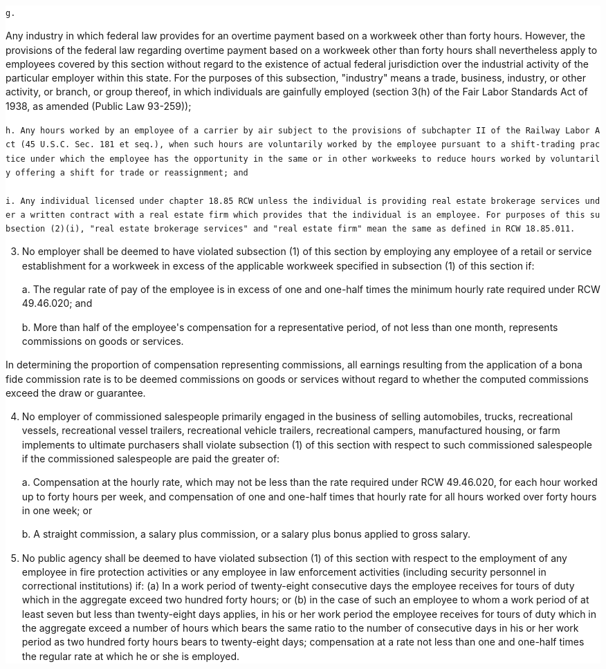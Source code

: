     g.

Any industry in which federal law provides for an overtime payment based on a workweek other than forty hours. However, the provisions of the federal law regarding overtime payment based on a workweek other than forty hours shall nevertheless apply to employees covered by this section without regard to the existence of actual federal jurisdiction over the industrial activity of the particular employer within this state. For the purposes of this subsection, "industry" means a trade, business, industry, or other activity, or branch, or group thereof, in which individuals are gainfully employed (section 3(h) of the Fair Labor Standards Act of 1938, as amended (Public Law 93-259));

    h. Any hours worked by an employee of a carrier by air subject to the provisions of subchapter II of the Railway Labor Act (45 U.S.C. Sec. 181 et seq.), when such hours are voluntarily worked by the employee pursuant to a shift-trading practice under which the employee has the opportunity in the same or in other workweeks to reduce hours worked by voluntarily offering a shift for trade or reassignment; and

    i. Any individual licensed under chapter 18.85 RCW unless the individual is providing real estate brokerage services under a written contract with a real estate firm which provides that the individual is an employee. For purposes of this subsection (2)(i), "real estate brokerage services" and "real estate firm" mean the same as defined in RCW 18.85.011.

3. No employer shall be deemed to have violated subsection (1) of this section by employing any employee of a retail or service establishment for a workweek in excess of the applicable workweek specified in subsection (1) of this section if:

    a. The regular rate of pay of the employee is in excess of one and one-half times the minimum hourly rate required under RCW 49.46.020; and

    b. More than half of the employee's compensation for a representative period, of not less than one month, represents commissions on goods or services.

In determining the proportion of compensation representing commissions, all earnings resulting from the application of a bona fide commission rate is to be deemed commissions on goods or services without regard to whether the computed commissions exceed the draw or guarantee.

4. No employer of commissioned salespeople primarily engaged in the business of selling automobiles, trucks, recreational vessels, recreational vessel trailers, recreational vehicle trailers, recreational campers, manufactured housing, or farm implements to ultimate purchasers shall violate subsection (1) of this section with respect to such commissioned salespeople if the commissioned salespeople are paid the greater of:

    a. Compensation at the hourly rate, which may not be less than the rate required under RCW 49.46.020, for each hour worked up to forty hours per week, and compensation of one and one-half times that hourly rate for all hours worked over forty hours in one week; or

    b. A straight commission, a salary plus commission, or a salary plus bonus applied to gross salary.

5. No public agency shall be deemed to have violated subsection (1) of this section with respect to the employment of any employee in fire protection activities or any employee in law enforcement activities (including security personnel in correctional institutions) if: (a) In a work period of twenty-eight consecutive days the employee receives for tours of duty which in the aggregate exceed two hundred forty hours; or (b) in the case of such an employee to whom a work period of at least seven but less than twenty-eight days applies, in his or her work period the employee receives for tours of duty which in the aggregate exceed a number of hours which bears the same ratio to the number of consecutive days in his or her work period as two hundred forty hours bears to twenty-eight days; compensation at a rate not less than one and one-half times the regular rate at which he or she is employed.
